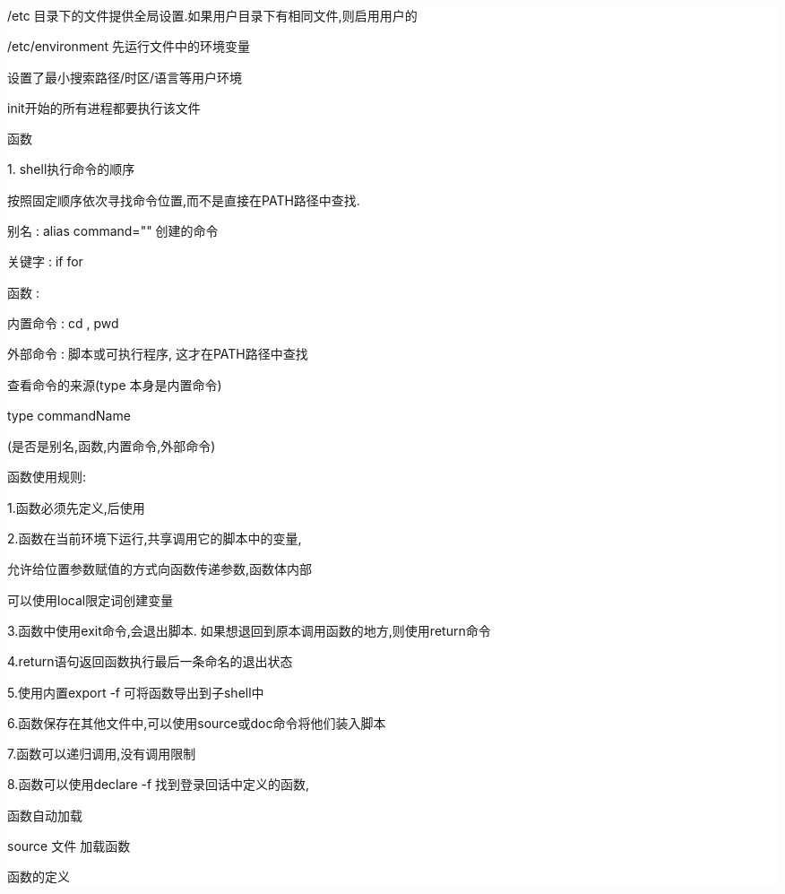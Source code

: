 &#x9;/etc 目录下的文件提供全局设置.如果用户目录下有相同文件,则启用用户的

&#x9;/etc/environment 先运行文件中的环境变量

&#x9;	设置了最小搜索路径/时区/语言等用户环境

&#x9;	init开始的所有进程都要执行该文件

&#x9;

函数

&#x9;1\. shell执行命令的顺序

&#x9;	按照固定顺序依次寻找命令位置,而不是直接在PATH路径中查找.

&#x9;	别名 :  alias 	command="" 创建的命令

&#x9;	关键字 : if for

&#x9;	函数 :&#x20;

&#x9;	内置命令 : cd , pwd&#x20;

&#x9;	外部命令 : 脚本或可执行程序, 这才在PATH路径中查找

&#x9;&#x9;

&#x9;查看命令的来源(type 本身是内置命令)

&#x9;	type  commandName

&#x9;		(是否是别名,函数,内置命令,外部命令)

&#x9;函数使用规则:

&#x9;	1.函数必须先定义,后使用

&#x9;	2.函数在当前环境下运行,共享调用它的脚本中的变量,

&#x9;	  允许给位置参数赋值的方式向函数传递参数,函数体内部

&#x9;	  可以使用local限定词创建变量

&#x9;	3.函数中使用exit命令,会退出脚本. 如果想退回到原本调用函数的地方,则使用return命令

&#x9;	4.return语句返回函数执行最后一条命名的退出状态

&#x9;	5.使用内置export -f  可将函数导出到子shell中

&#x9;	6.函数保存在其他文件中,可以使用source或doc命令将他们装入脚本

&#x9;	7.函数可以递归调用,没有调用限制

&#x9;	8.函数可以使用declare -f 找到登录回话中定义的函数,

&#x9;&#x9;

&#x9;函数自动加载

&#x9;	source 文件 加载函数

&#x9;&#x9;

&#x9;函数的定义
